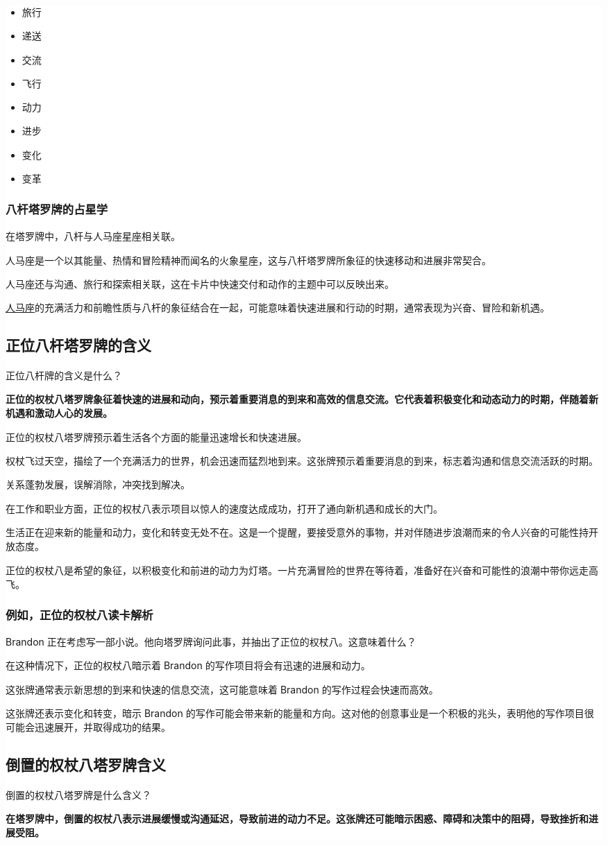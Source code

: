 +   旅行

+   递送

+   交流

+   飞行

+   动力

+   进步

+   变化

+   变革

### 八杆塔罗牌的占星学

在塔罗牌中，八杆与人马座星座相关联。

人马座是一个以其能量、热情和冒险精神而闻名的火象星座，这与八杆塔罗牌所象征的快速移动和进展非常契合。

人马座还与沟通、旅行和探索相关联，这在卡片中快速交付和动作的主题中可以反映出来。

[人马座](https://craftofwicca.com/the-eight-of-wands-tarot-card-meanings-simply-explained/#0001-01-01)的充满活力和前瞻性质与八杆的象征结合在一起，可能意味着快速进展和行动的时期，通常表现为兴奋、冒险和新机遇。

## 正位八杆塔罗牌的含义

正位八杆牌的含义是什么？

**正位的权杖八塔罗牌象征着快速的进展和动向，预示着重要消息的到来和高效的信息交流。它代表着积极变化和动态动力的时期，伴随着新机遇和激动人心的发展。**

正位的权杖八塔罗牌预示着生活各个方面的能量迅速增长和快速进展。

权杖飞过天空，描绘了一个充满活力的世界，机会迅速而猛烈地到来。这张牌预示着重要消息的到来，标志着沟通和信息交流活跃的时期。

关系蓬勃发展，误解消除，冲突找到解决。

在工作和职业方面，正位的权杖八表示项目以惊人的速度达成成功，打开了通向新机遇和成长的大门。

生活正在迎来新的能量和动力，变化和转变无处不在。这是一个提醒，要接受意外的事物，并对伴随进步浪潮而来的令人兴奋的可能性持开放态度。

正位的权杖八是希望的象征，以积极变化和前进的动力为灯塔。一片充满冒险的世界在等待着，准备好在兴奋和可能性的浪潮中带你远走高飞。

### 例如，正位的权杖八读卡解析

Brandon 正在考虑写一部小说。他向塔罗牌询问此事，并抽出了正位的权杖八。这意味着什么？

在这种情况下，正位的权杖八暗示着 Brandon 的写作项目将会有迅速的进展和动力。

这张牌通常表示新思想的到来和快速的信息交流，这可能意味着 Brandon 的写作过程会快速而高效。

这张牌还表示变化和转变，暗示 Brandon 的写作可能会带来新的能量和方向。这对他的创意事业是一个积极的兆头，表明他的写作项目很可能会迅速展开，并取得成功的结果。

## 倒置的权杖八塔罗牌含义

倒置的权杖八塔罗牌是什么含义？

**在塔罗牌中，倒置的权杖八表示进展缓慢或沟通延迟，导致前进的动力不足。这张牌还可能暗示困惑、障碍和决策中的阻碍，导致挫折和进展受阻。**
